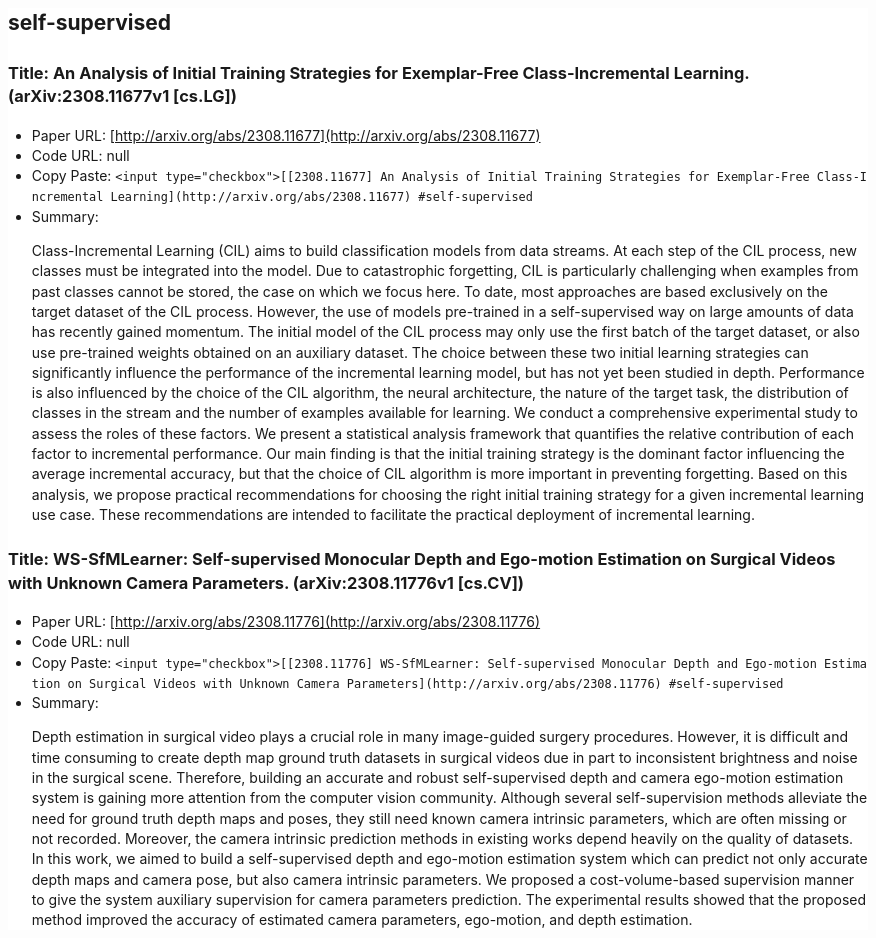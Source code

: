 ## self-supervised
### Title: An Analysis of Initial Training Strategies for Exemplar-Free Class-Incremental Learning. (arXiv:2308.11677v1 [cs.LG])
* Paper URL: [http://arxiv.org/abs/2308.11677](http://arxiv.org/abs/2308.11677)
* Code URL: null
* Copy Paste: `<input type="checkbox">[[2308.11677] An Analysis of Initial Training Strategies for Exemplar-Free Class-Incremental Learning](http://arxiv.org/abs/2308.11677) #self-supervised`
* Summary: <p>Class-Incremental Learning (CIL) aims to build classification models from
data streams. At each step of the CIL process, new classes must be integrated
into the model. Due to catastrophic forgetting, CIL is particularly challenging
when examples from past classes cannot be stored, the case on which we focus
here. To date, most approaches are based exclusively on the target dataset of
the CIL process. However, the use of models pre-trained in a self-supervised
way on large amounts of data has recently gained momentum. The initial model of
the CIL process may only use the first batch of the target dataset, or also use
pre-trained weights obtained on an auxiliary dataset. The choice between these
two initial learning strategies can significantly influence the performance of
the incremental learning model, but has not yet been studied in depth.
Performance is also influenced by the choice of the CIL algorithm, the neural
architecture, the nature of the target task, the distribution of classes in the
stream and the number of examples available for learning. We conduct a
comprehensive experimental study to assess the roles of these factors. We
present a statistical analysis framework that quantifies the relative
contribution of each factor to incremental performance. Our main finding is
that the initial training strategy is the dominant factor influencing the
average incremental accuracy, but that the choice of CIL algorithm is more
important in preventing forgetting. Based on this analysis, we propose
practical recommendations for choosing the right initial training strategy for
a given incremental learning use case. These recommendations are intended to
facilitate the practical deployment of incremental learning.
</p>

### Title: WS-SfMLearner: Self-supervised Monocular Depth and Ego-motion Estimation on Surgical Videos with Unknown Camera Parameters. (arXiv:2308.11776v1 [cs.CV])
* Paper URL: [http://arxiv.org/abs/2308.11776](http://arxiv.org/abs/2308.11776)
* Code URL: null
* Copy Paste: `<input type="checkbox">[[2308.11776] WS-SfMLearner: Self-supervised Monocular Depth and Ego-motion Estimation on Surgical Videos with Unknown Camera Parameters](http://arxiv.org/abs/2308.11776) #self-supervised`
* Summary: <p>Depth estimation in surgical video plays a crucial role in many image-guided
surgery procedures. However, it is difficult and time consuming to create depth
map ground truth datasets in surgical videos due in part to inconsistent
brightness and noise in the surgical scene. Therefore, building an accurate and
robust self-supervised depth and camera ego-motion estimation system is gaining
more attention from the computer vision community. Although several
self-supervision methods alleviate the need for ground truth depth maps and
poses, they still need known camera intrinsic parameters, which are often
missing or not recorded. Moreover, the camera intrinsic prediction methods in
existing works depend heavily on the quality of datasets. In this work, we
aimed to build a self-supervised depth and ego-motion estimation system which
can predict not only accurate depth maps and camera pose, but also camera
intrinsic parameters. We proposed a cost-volume-based supervision manner to
give the system auxiliary supervision for camera parameters prediction. The
experimental results showed that the proposed method improved the accuracy of
estimated camera parameters, ego-motion, and depth estimation.
</p>
